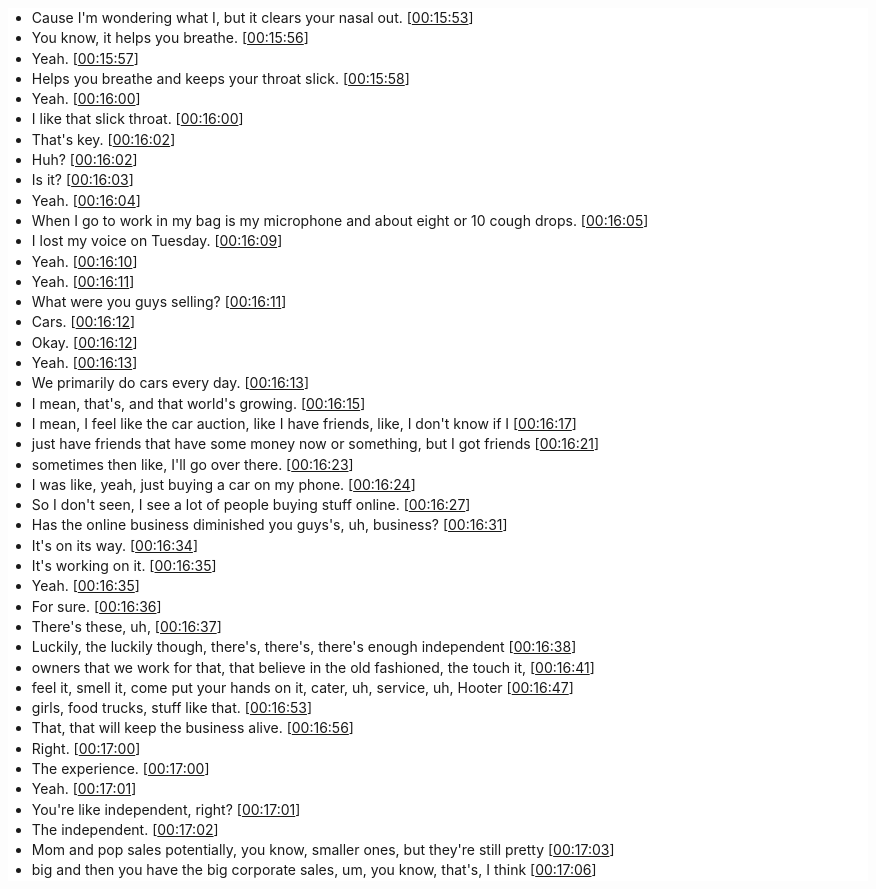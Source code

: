 *  Cause I'm wondering what I, but it clears your nasal out. [[00:15:53](https://www.youtube.com/watch?v=AoAV5s4HpkE&t=953.88s)]
*  You know, it helps you breathe. [[00:15:56](https://www.youtube.com/watch?v=AoAV5s4HpkE&t=956.16s)]
*  Yeah. [[00:15:57](https://www.youtube.com/watch?v=AoAV5s4HpkE&t=957.28s)]
*  Helps you breathe and keeps your throat slick. [[00:15:58](https://www.youtube.com/watch?v=AoAV5s4HpkE&t=958.04s)]
*  Yeah. [[00:16:00](https://www.youtube.com/watch?v=AoAV5s4HpkE&t=960.52s)]
*  I like that slick throat. [[00:16:00](https://www.youtube.com/watch?v=AoAV5s4HpkE&t=960.9599999999999s)]
*  That's key. [[00:16:02](https://www.youtube.com/watch?v=AoAV5s4HpkE&t=962.4399999999999s)]
*  Huh? [[00:16:02](https://www.youtube.com/watch?v=AoAV5s4HpkE&t=962.9599999999999s)]
*  Is it? [[00:16:03](https://www.youtube.com/watch?v=AoAV5s4HpkE&t=963.8399999999999s)]
*  Yeah. [[00:16:04](https://www.youtube.com/watch?v=AoAV5s4HpkE&t=964.1999999999999s)]
*  When I go to work in my bag is my microphone and about eight or 10 cough drops. [[00:16:05](https://www.youtube.com/watch?v=AoAV5s4HpkE&t=965.32s)]
*  I lost my voice on Tuesday. [[00:16:09](https://www.youtube.com/watch?v=AoAV5s4HpkE&t=969.16s)]
*  Yeah. [[00:16:10](https://www.youtube.com/watch?v=AoAV5s4HpkE&t=970.72s)]
*  Yeah. [[00:16:11](https://www.youtube.com/watch?v=AoAV5s4HpkE&t=971.16s)]
*  What were you guys selling? [[00:16:11](https://www.youtube.com/watch?v=AoAV5s4HpkE&t=971.48s)]
*  Cars. [[00:16:12](https://www.youtube.com/watch?v=AoAV5s4HpkE&t=972.32s)]
*  Okay. [[00:16:12](https://www.youtube.com/watch?v=AoAV5s4HpkE&t=972.96s)]
*  Yeah. [[00:16:13](https://www.youtube.com/watch?v=AoAV5s4HpkE&t=973.44s)]
*  We primarily do cars every day. [[00:16:13](https://www.youtube.com/watch?v=AoAV5s4HpkE&t=973.76s)]
*  I mean, that's, and that world's growing. [[00:16:15](https://www.youtube.com/watch?v=AoAV5s4HpkE&t=975.52s)]
*  I mean, I feel like the car auction, like I have friends, like, I don't know if I [[00:16:17](https://www.youtube.com/watch?v=AoAV5s4HpkE&t=977.9200000000001s)]
*  just have friends that have some money now or something, but I got friends [[00:16:21](https://www.youtube.com/watch?v=AoAV5s4HpkE&t=981.12s)]
*  sometimes then like, I'll go over there. [[00:16:23](https://www.youtube.com/watch?v=AoAV5s4HpkE&t=983.36s)]
*  I was like, yeah, just buying a car on my phone. [[00:16:24](https://www.youtube.com/watch?v=AoAV5s4HpkE&t=984.76s)]
*  So I don't seen, I see a lot of people buying stuff online. [[00:16:27](https://www.youtube.com/watch?v=AoAV5s4HpkE&t=987.12s)]
*  Has the online business diminished you guys's, uh, business? [[00:16:31](https://www.youtube.com/watch?v=AoAV5s4HpkE&t=991.0s)]
*  It's on its way. [[00:16:34](https://www.youtube.com/watch?v=AoAV5s4HpkE&t=994.36s)]
*  It's working on it. [[00:16:35](https://www.youtube.com/watch?v=AoAV5s4HpkE&t=995.04s)]
*  Yeah. [[00:16:35](https://www.youtube.com/watch?v=AoAV5s4HpkE&t=995.8s)]
*  For sure. [[00:16:36](https://www.youtube.com/watch?v=AoAV5s4HpkE&t=996.92s)]
*  There's these, uh, [[00:16:37](https://www.youtube.com/watch?v=AoAV5s4HpkE&t=997.56s)]
*  Luckily, the luckily though, there's, there's, there's enough independent [[00:16:38](https://www.youtube.com/watch?v=AoAV5s4HpkE&t=998.28s)]
*  owners that we work for that, that believe in the old fashioned, the touch it, [[00:16:41](https://www.youtube.com/watch?v=AoAV5s4HpkE&t=1001.92s)]
*  feel it, smell it, come put your hands on it, cater, uh, service, uh, Hooter [[00:16:47](https://www.youtube.com/watch?v=AoAV5s4HpkE&t=1007.68s)]
*  girls, food trucks, stuff like that. [[00:16:53](https://www.youtube.com/watch?v=AoAV5s4HpkE&t=1013.52s)]
*  That, that will keep the business alive. [[00:16:56](https://www.youtube.com/watch?v=AoAV5s4HpkE&t=1016.9599999999999s)]
*  Right. [[00:17:00](https://www.youtube.com/watch?v=AoAV5s4HpkE&t=1020.0799999999999s)]
*  The experience. [[00:17:00](https://www.youtube.com/watch?v=AoAV5s4HpkE&t=1020.28s)]
*  Yeah. [[00:17:01](https://www.youtube.com/watch?v=AoAV5s4HpkE&t=1021.12s)]
*  You're like independent, right? [[00:17:01](https://www.youtube.com/watch?v=AoAV5s4HpkE&t=1021.56s)]
*  The independent. [[00:17:02](https://www.youtube.com/watch?v=AoAV5s4HpkE&t=1022.76s)]
*  Mom and pop sales potentially, you know, smaller ones, but they're still pretty [[00:17:03](https://www.youtube.com/watch?v=AoAV5s4HpkE&t=1023.44s)]
*  big and then you have the big corporate sales, um, you know, that's, I think [[00:17:06](https://www.youtube.com/watch?v=AoAV5s4HpkE&t=1026.8400000000001s)]